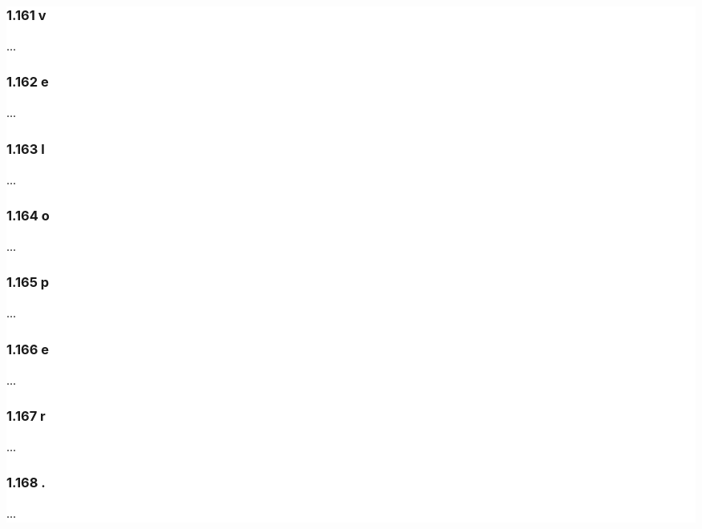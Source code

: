 ### 1.161 v
...

### 1.162 e
...

### 1.163 l
...

### 1.164 o
...

### 1.165 p
...

### 1.166 e
...

### 1.167 r
...

### 1.168 .
...

